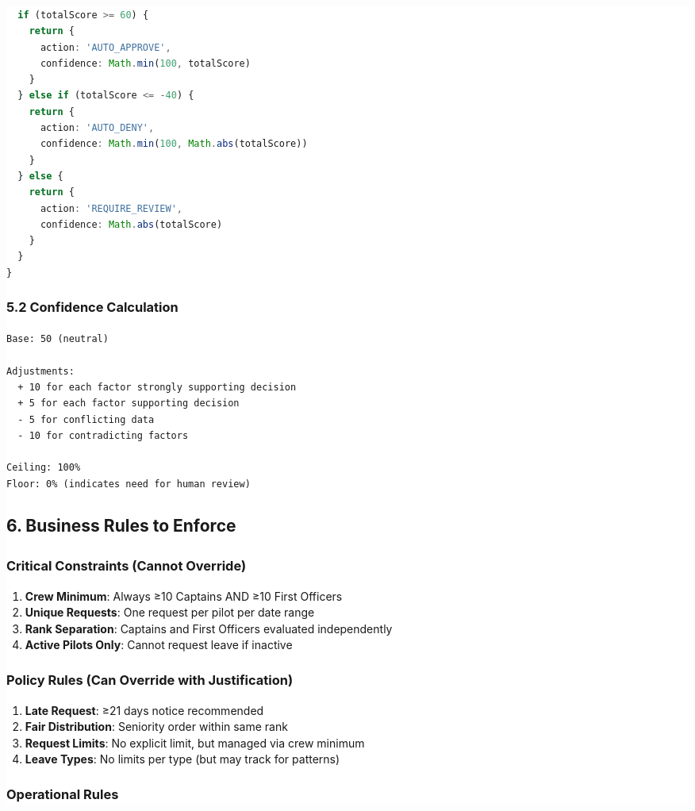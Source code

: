 ```typescript
  if (totalScore >= 60) {
    return {
      action: 'AUTO_APPROVE',
      confidence: Math.min(100, totalScore)
    }
  } else if (totalScore <= -40) {
    return {
      action: 'AUTO_DENY',
      confidence: Math.min(100, Math.abs(totalScore))
    }
  } else {
    return {
      action: 'REQUIRE_REVIEW',
      confidence: Math.abs(totalScore)
    }
  }
}
```

### 5.2 Confidence Calculation

```
Base: 50 (neutral)

Adjustments:
  + 10 for each factor strongly supporting decision
  + 5 for each factor supporting decision
  - 5 for conflicting data
  - 10 for contradicting factors
  
Ceiling: 100%
Floor: 0% (indicates need for human review)
```

## 6. Business Rules to Enforce

### Critical Constraints (Cannot Override)

1. **Crew Minimum**: Always ≥10 Captains AND ≥10 First Officers
2. **Unique Requests**: One request per pilot per date range
3. **Rank Separation**: Captains and First Officers evaluated independently
4. **Active Pilots Only**: Cannot request leave if inactive

### Policy Rules (Can Override with Justification)

1. **Late Request**: ≥21 days notice recommended
2. **Fair Distribution**: Seniority order within same rank
3. **Request Limits**: No explicit limit, but managed via crew minimum
4. **Leave Types**: No limits per type (but may track for patterns)

### Operational Rules
